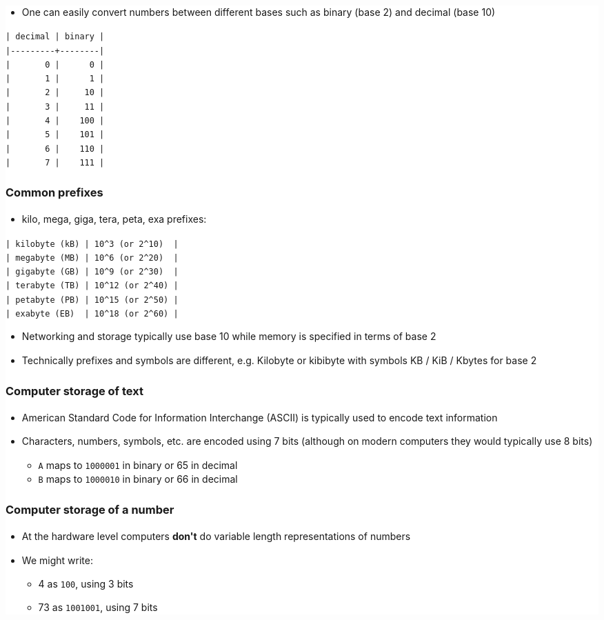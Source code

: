 * One can easily convert numbers between different bases such as binary (base 2)
and decimal (base 10)

```
| decimal | binary |
|---------+--------|
|       0 |      0 |
|       1 |      1 |
|       2 |     10 |
|       3 |     11 |
|       4 |    100 |
|       5 |    101 |
|       6 |    110 |
|       7 |    111 |
```

### Common prefixes

* kilo, mega, giga, tera, peta, exa prefixes:

```
| kilobyte (kB) | 10^3 (or 2^10)  |
| megabyte (MB) | 10^6 (or 2^20)  |
| gigabyte (GB) | 10^9 (or 2^30)  |
| terabyte (TB) | 10^12 (or 2^40) |
| petabyte (PB) | 10^15 (or 2^50) |
| exabyte (EB)  | 10^18 (or 2^60) |
```

* Networking and storage typically use base 10 while memory is specified in
terms of base 2

* Technically prefixes and symbols are different, e.g. Kilobyte or kibibyte with
symbols KB / KiB / Kbytes for base 2

### Computer storage of text

* American Standard Code for Information Interchange (ASCII) is typically used
to encode text information

* Characters, numbers, symbols, etc. are encoded using 7 bits (although on
modern computers they would typically use 8 bits)

  * `A` maps to `1000001` in binary or 65 in decimal
  * `B` maps to `1000010` in binary or 66 in decimal

### Computer storage of a number

* At the hardware level computers **don't** do variable length representations of
numbers

* We might write:

  * 4 as `100`, using 3 bits

  * 73 as `1001001`, using 7 bits
